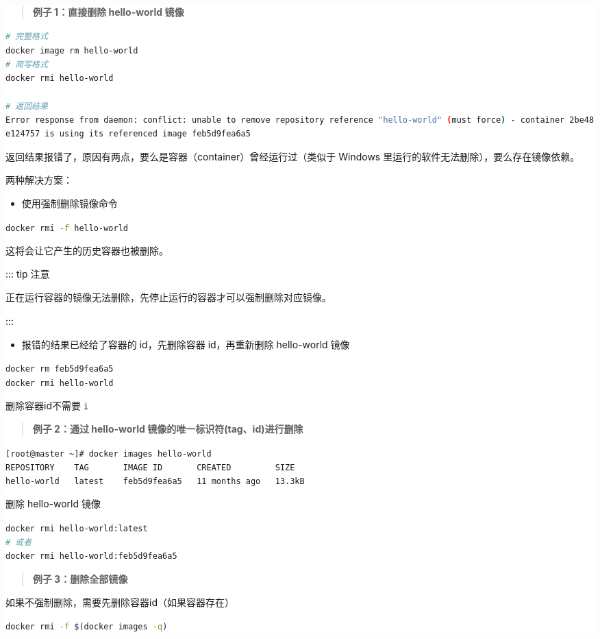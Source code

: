 > **例子 1：直接删除 hello-world 镜像**

```sh {2,4}
# 完整格式
docker image rm hello-world
# 简写格式
docker rmi hello-world

# 返回结果
Error response from daemon: conflict: unable to remove repository reference "hello-world" (must force) - container 2be48e124757 is using its referenced image feb5d9fea6a5
```

返回结果报错了，原因有两点，要么是容器（container）曾经运行过（类似于 Windows 里运行的软件无法删除），要么存在镜像依赖。

两种解决方案：

- 使用强制删除镜像命令

```sh
docker rmi -f hello-world
```

这将会让它产生的历史容器也被删除。

::: tip 注意

正在运行容器的镜像无法删除，先停止运行的容器才可以强制删除对应镜像。

:::

+ 报错的结果已经给了容器的 id，先删除容器 id，再重新删除 hello-world 镜像

```sh
docker rm feb5d9fea6a5
docker rmi hello-world
```

删除容器id不需要 `i`

> **例子 2：通过 hello-world 镜像的唯一标识符(tag、id)进行删除**

```sh
[root@master ~]# docker images hello-world
REPOSITORY    TAG       IMAGE ID       CREATED         SIZE
hello-world   latest    feb5d9fea6a5   11 months ago   13.3kB
```

删除 hello-world 镜像

```sh
docker rmi hello-world:latest
# 或者
docker rmi hello-world:feb5d9fea6a5
```

> **例子 3：删除全部镜像**

如果不强制删除，需要先删除容器id（如果容器存在）

```sh
docker rmi -f $(docker images -q)
```
